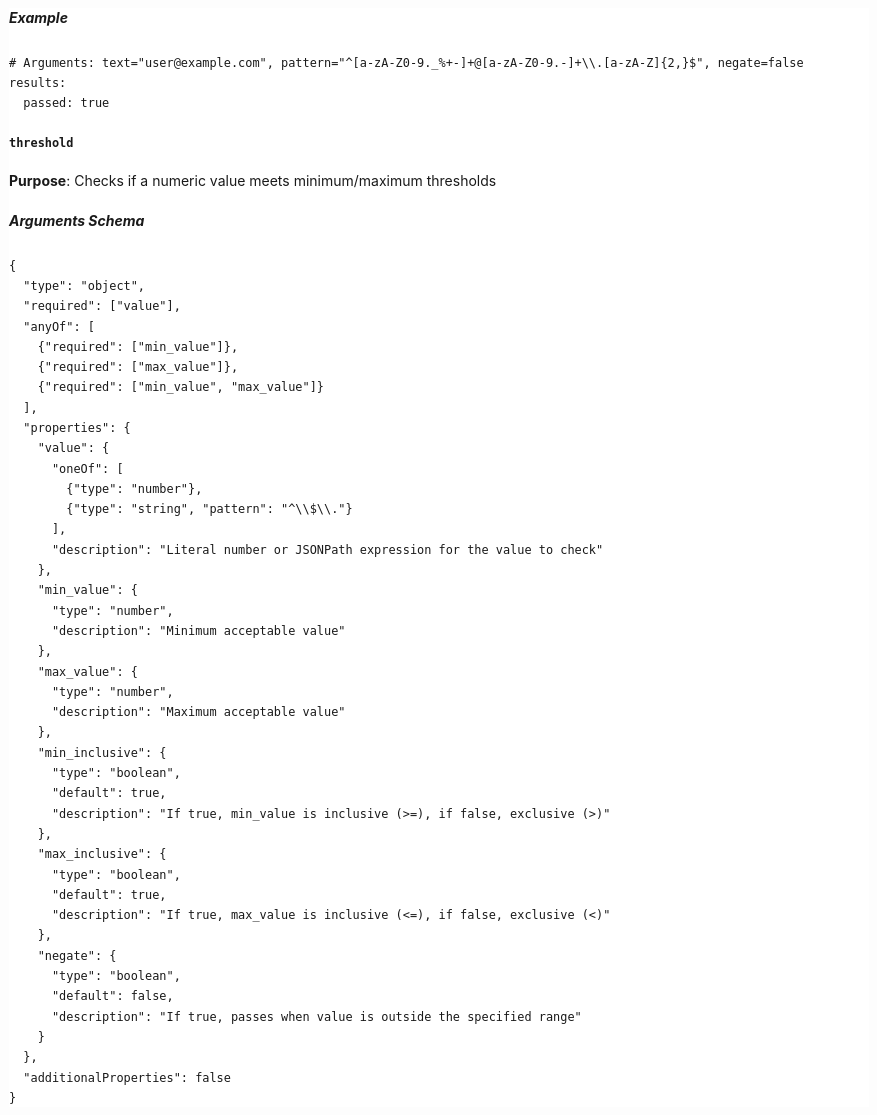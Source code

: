 ##### Example

```
# Arguments: text="user@example.com", pattern="^[a-zA-Z0-9._%+-]+@[a-zA-Z0-9.-]+\\.[a-zA-Z]{2,}$", negate=false
results:
  passed: true
```

####  **`threshold`**

**Purpose**: Checks if a numeric value meets minimum/maximum thresholds

##### Arguments Schema

```
{
  "type": "object", 
  "required": ["value"],
  "anyOf": [
    {"required": ["min_value"]},
    {"required": ["max_value"]},
    {"required": ["min_value", "max_value"]}
  ],
  "properties": {
    "value": {
      "oneOf": [
        {"type": "number"},
        {"type": "string", "pattern": "^\\$\\."}
      ],
      "description": "Literal number or JSONPath expression for the value to check"
    },
    "min_value": {
      "type": "number",
      "description": "Minimum acceptable value"
    },
    "max_value": {
      "type": "number",
      "description": "Maximum acceptable value"
    },
    "min_inclusive": {
      "type": "boolean",
      "default": true,
      "description": "If true, min_value is inclusive (>=), if false, exclusive (>)"
    },
    "max_inclusive": {
      "type": "boolean", 
      "default": true,
      "description": "If true, max_value is inclusive (<=), if false, exclusive (<)"
    },
    "negate": {
      "type": "boolean",
      "default": false,
      "description": "If true, passes when value is outside the specified range"
    }
  },
  "additionalProperties": false
}
```
